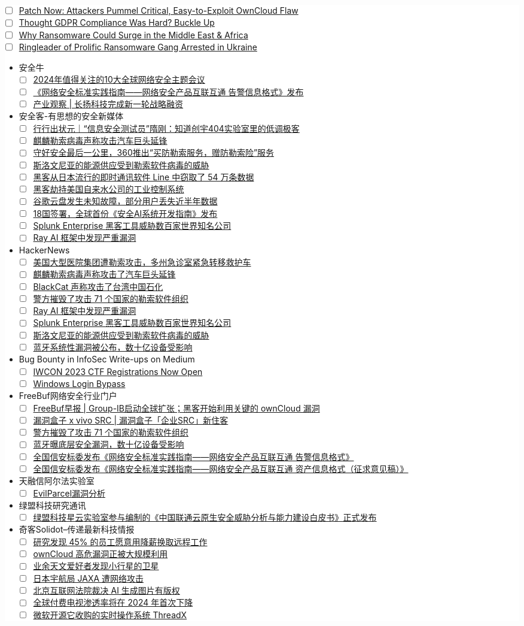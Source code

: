   - [ ] [Patch Now: Attackers Pummel Critical, Easy-to-Exploit OwnCloud Flaw](https://www.darkreading.com/cloud-security/patch-now-attackers-pummel-critical-easy-to-exploit-owncloud-flaw)
  - [ ] [Thought GDPR Compliance Was Hard? Buckle Up](https://www.darkreading.com/cyber-risk/thought-gdpr-compliance-was-hard-buckle-up)
  - [ ] [Why Ransomware Could Surge in the Middle East & Africa](https://www.darkreading.com/vulnerabilities-threats/ransomware-attacks-strike-south-africa-decline-in-uae)
  - [ ] [Ringleader of Prolific Ransomware Gang Arrested in Ukraine](https://www.darkreading.com/cybersecurity-operations/ringleader-of-prolific-ransomware-gang-arrested-in-ukraine)
- 安全牛
  - [ ] [2024年值得关注的10大全球网络安全主题会议](https://mp.weixin.qq.com/s?__biz=MjM5Njc3NjM4MA==&mid=2651126662&idx=1&sn=4e4fa8657f59030e20f22f482c230105&chksm=bd144b558a63c24321caabf39c922644794fec5afa6a809d98ead2d4e044cf0869bc6645bb74&scene=58&subscene=0#rd)
  - [ ] [《网络安全标准实践指南——网络安全产品互联互通 告警信息格式》发布](https://mp.weixin.qq.com/s?__biz=MjM5Njc3NjM4MA==&mid=2651126662&idx=2&sn=e4dec14ae57e89a7aa3bbe2d0bbfb431&chksm=bd144b558a63c243bb070a7fc6b7d59184ebca97f63b59c91c8e50a0ba6eb78723ab98edabfd&scene=58&subscene=0#rd)
  - [ ] [产业观察 | 长扬科技完成新一轮战略融资](https://mp.weixin.qq.com/s?__biz=MjM5Njc3NjM4MA==&mid=2651126662&idx=3&sn=57c3314f7de6809759b4c1c077b228d6&chksm=bd144b558a63c24319b94dcc5581d3d153dd5d0bdfb2b9620868f9bcec7b3147b75a62dc1a93&scene=58&subscene=0#rd)
- 安全客-有思想的安全新媒体
  - [ ] [行行出状元｜“信息安全测试员”隋刚：知道创宇404实验室里的低调极客](https://www.anquanke.com/post/id/291536)
  - [ ] [麒麟勒索病毒声称攻击汽车巨头延锋](https://www.anquanke.com/post/id/291533)
  - [ ] [守好安全最后一公里，360推出“买防勒索服务，赠防勒索险”服务](https://www.anquanke.com/post/id/291530)
  - [ ] [斯洛文尼亚的能源供应受到勒索软件病毒的威胁](https://www.anquanke.com/post/id/291524)
  - [ ] [黑客从日本流行的即时通讯软件 Line 中窃取了 54 万条数据](https://www.anquanke.com/post/id/291520)
  - [ ] [黑客劫持美国自来水公司的工业控制系统](https://www.anquanke.com/post/id/291517)
  - [ ] [谷歌云盘发生未知故障，部分用户丢失近半年数据](https://www.anquanke.com/post/id/291514)
  - [ ] [18国签署，全球首份《安全AI系统开发指南》发布](https://www.anquanke.com/post/id/291510)
  - [ ] [Splunk Enterprise 黑客工具威胁数百家世界知名公司](https://www.anquanke.com/post/id/291508)
  - [ ] [Ray AI 框架中发现严重漏洞](https://www.anquanke.com/post/id/291506)
- HackerNews
  - [ ] [美国大型医院集团遭勒索攻击，多州急诊室紧急转移救护车](https://hackernews.cc/archives/47371)
  - [ ] [麒麟勒索病毒声称攻击了汽车巨头延锋](https://hackernews.cc/archives/47361)
  - [ ] [BlackCat 声称攻击了台湾中国石化](https://hackernews.cc/archives/47360)
  - [ ] [警方摧毁了攻击 71 个国家的勒索软件组织](https://hackernews.cc/archives/47355)
  - [ ] [Ray AI 框架中发现严重漏洞](https://hackernews.cc/archives/47349)
  - [ ] [Splunk Enterprise 黑客工具威胁数百家世界知名公司](https://hackernews.cc/archives/47338)
  - [ ] [斯洛文尼亚的能源供应受到勒索软件病毒的威胁](https://hackernews.cc/archives/47333)
  - [ ] [蓝牙系统性漏洞被公布，数十亿设备受影响](https://hackernews.cc/archives/47325)
- Bug Bounty in InfoSec Write-ups on Medium
  - [ ] [IWCON 2023 CTF Registrations Now Open](https://infosecwriteups.com/iwcon-2023-ctf-registrations-now-open-46c2611714f0?source=rss----7b722bfd1b8d--bug_bounty)
  - [ ] [Windows Login Bypass](https://infosecwriteups.com/windows-login-bypass-eab148bc9dd5?source=rss----7b722bfd1b8d--bug_bounty)
- FreeBuf网络安全行业门户
  - [ ] [FreeBuf早报 | Group-IB启动全球扩张；黑客开始利用关键的 ownCloud 漏洞](https://www.freebuf.com/news/385216.html)
  - [ ] [漏洞盒子 x vivo SRC | 漏洞盒子「企业SRC」新住客](https://www.freebuf.com/news/385191.html)
  - [ ] [警方摧毁了攻击 71 个国家的勒索软件组织](https://www.freebuf.com/news/385165.html)
  - [ ] [蓝牙曝底层安全漏洞，数十亿设备受影响](https://www.freebuf.com/news/385158.html)
  - [ ] [全国信安标委发布《网络安全标准实践指南——网络安全产品互联互通 告警信息格式》](https://www.freebuf.com/news/385140.html)
  - [ ] [全国信安标委发布《网络安全标准实践指南——网络安全产品互联互通 资产信息格式（征求意见稿）》](https://www.freebuf.com/news/385135.html)
- 天融信阿尔法实验室
  - [ ] [EvilParcel漏洞分析](http://blog.topsec.com.cn/evilparcel%e6%bc%8f%e6%b4%9e%e5%88%86%e6%9e%90/)
- 绿盟科技研究通讯
  - [ ] [绿盟科技星云实验室参与编制的《中国联通云原生安全威胁分析与能力建设白皮书》正式发布](https://mp.weixin.qq.com/s?__biz=MzIyODYzNTU2OA==&mid=2247496274&idx=1&sn=f007eaf3234d4c41b2197157d73ed684&chksm=e84c548ddf3bdd9b61a36c832130948acff60a668b56a742d104792646b43b2e481ca0eaae30&scene=58&subscene=0#rd)
- 奇客Solidot–传递最新科技情报
  - [ ] [研究发现 45% 的员工愿意用降薪换取远程工作](https://www.solidot.org/story?sid=76757)
  - [ ] [ownCloud 高危漏洞正被大规模利用](https://www.solidot.org/story?sid=76756)
  - [ ] [业余天文爱好者发现小行星的卫星](https://www.solidot.org/story?sid=76755)
  - [ ] [日本宇航局 JAXA 遭网络攻击](https://www.solidot.org/story?sid=76754)
  - [ ] [北京互联网法院裁决 AI 生成图片有版权](https://www.solidot.org/story?sid=76753)
  - [ ] [全球付费电视渗透率将在 2024 年首次下降](https://www.solidot.org/story?sid=76752)
  - [ ] [微软开源它收购的实时操作系统 ThreadX](https://www.solidot.org/story?sid=76751)